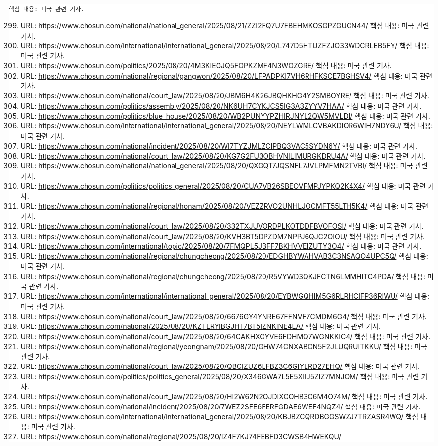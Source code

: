    핵심 내용: 미국 관련 기사.
299. URL: https://www.chosun.com/national/national_general/2025/08/21/ZZI2FQ7U7FBEHMKOSGPZGUCN44/
    핵심 내용: 미국 관련 기사.
300. URL: https://www.chosun.com/international/international_general/2025/08/20/L747D5HTUZFZJO33WDCRLEB5FY/
    핵심 내용: 미국 관련 기사.
301. URL: https://www.chosun.com/politics/2025/08/20/4M3KIEGJQ5FOPKZMF4N3WOZGRE/
    핵심 내용: 미국 관련 기사.
302. URL: https://www.chosun.com/national/regional/gangwon/2025/08/20/LFPADPKI7VH6RHFKSCE7BGHSV4/
    핵심 내용: 미국 관련 기사.
303. URL: https://www.chosun.com/national/court_law/2025/08/20/JBM6H4K26JBQHKHG4Y2SMBOYRE/
    핵심 내용: 미국 관련 기사.
304. URL: https://www.chosun.com/politics/assembly/2025/08/20/NK6UH7CYKJCS5IG3A3ZYYV7HAA/
    핵심 내용: 미국 관련 기사.
305. URL: https://www.chosun.com/politics/blue_house/2025/08/20/WB2PUNYYPZHIRJNYL2QW5MVLDI/
    핵심 내용: 미국 관련 기사.
306. URL: https://www.chosun.com/international/international_general/2025/08/20/NEYLWMLCVBAKDIOR6WIH7NDY6U/
    핵심 내용: 미국 관련 기사.
307. URL: https://www.chosun.com/national/incident/2025/08/20/WI7TYZJMLZCIPBQ3VAC5SYDN6Y/
    핵심 내용: 미국 관련 기사.
308. URL: https://www.chosun.com/national/court_law/2025/08/20/KG7G2FU3OBHVNILIMURGKDRU4A/
    핵심 내용: 미국 관련 기사.
309. URL: https://www.chosun.com/national/national_general/2025/08/20/QXGQT7JQSNFL7JVLPMFMN2TVBI/
    핵심 내용: 미국 관련 기사.
310. URL: https://www.chosun.com/politics/politics_general/2025/08/20/CUA7VB26SBEOVFMPJYPKQ2K4X4/
    핵심 내용: 미국 관련 기사.
311. URL: https://www.chosun.com/national/regional/honam/2025/08/20/VEZZRVO2UNHLJOCMFT55LTH5K4/
    핵심 내용: 미국 관련 기사.
312. URL: https://www.chosun.com/national/court_law/2025/08/20/332TXJUVORDPLKOTDDFBVOFOSI/
    핵심 내용: 미국 관련 기사.
313. URL: https://www.chosun.com/national/court_law/2025/08/20/KVH3BT5DPZDM7NPPJ6QJC2OIOU/
    핵심 내용: 미국 관련 기사.
314. URL: https://www.chosun.com/international/topic/2025/08/20/7FMQPL5JBFF7BKHVVEIZUTY3O4/
    핵심 내용: 미국 관련 기사.
315. URL: https://www.chosun.com/national/regional/chungcheong/2025/08/20/EDGHBYWAHVAB3C3NSAQO4UPC5Q/
    핵심 내용: 미국 관련 기사.
316. URL: https://www.chosun.com/national/regional/chungcheong/2025/08/20/R5VYWD3QKJFCTN6LMMHITC4PDA/
    핵심 내용: 미국 관련 기사.
317. URL: https://www.chosun.com/international/international_general/2025/08/20/EYBWGQHIM5G6RLRHCIFP36RIWU/
    핵심 내용: 미국 관련 기사.
318. URL: https://www.chosun.com/national/court_law/2025/08/20/6676GY4YNRE67FFNVF7CMDM6G4/
    핵심 내용: 미국 관련 기사.
319. URL: https://www.chosun.com/national/2025/08/20/KZTLRYIBGJHT7BT5IZNKINE4LA/
    핵심 내용: 미국 관련 기사.
320. URL: https://www.chosun.com/national/court_law/2025/08/20/64CAKHXCYVE6FDHMQ7WGNKKIC4/
    핵심 내용: 미국 관련 기사.
321. URL: https://www.chosun.com/national/regional/yeongnam/2025/08/20/GHW74CNXABCN5F2JLUQRUITKKU/
    핵심 내용: 미국 관련 기사.
322. URL: https://www.chosun.com/national/court_law/2025/08/20/QBCIZUZ6LFBZ3C6GIYLRD27EHQ/
    핵심 내용: 미국 관련 기사.
323. URL: https://www.chosun.com/politics/politics_general/2025/08/20/X346GWA7L5E5XIIJ5ZIZ7MNJOM/
    핵심 내용: 미국 관련 기사.
324. URL: https://www.chosun.com/national/court_law/2025/08/20/HI2W62N2OJDIXCOHB3C6M4O74M/
    핵심 내용: 미국 관련 기사.
325. URL: https://www.chosun.com/national/incident/2025/08/20/7WEZ2SFE6FERFGDAE6WEF4NQZ4/
    핵심 내용: 미국 관련 기사.
326. URL: https://www.chosun.com/international/international_general/2025/08/20/KBJBZCQRDBGGSWZJ7TRZASR4WQ/
    핵심 내용: 미국 관련 기사.
327. URL: https://www.chosun.com/national/regional/2025/08/20/IZ4F7KJ74FEBFD3CWSB4HWEKQU/